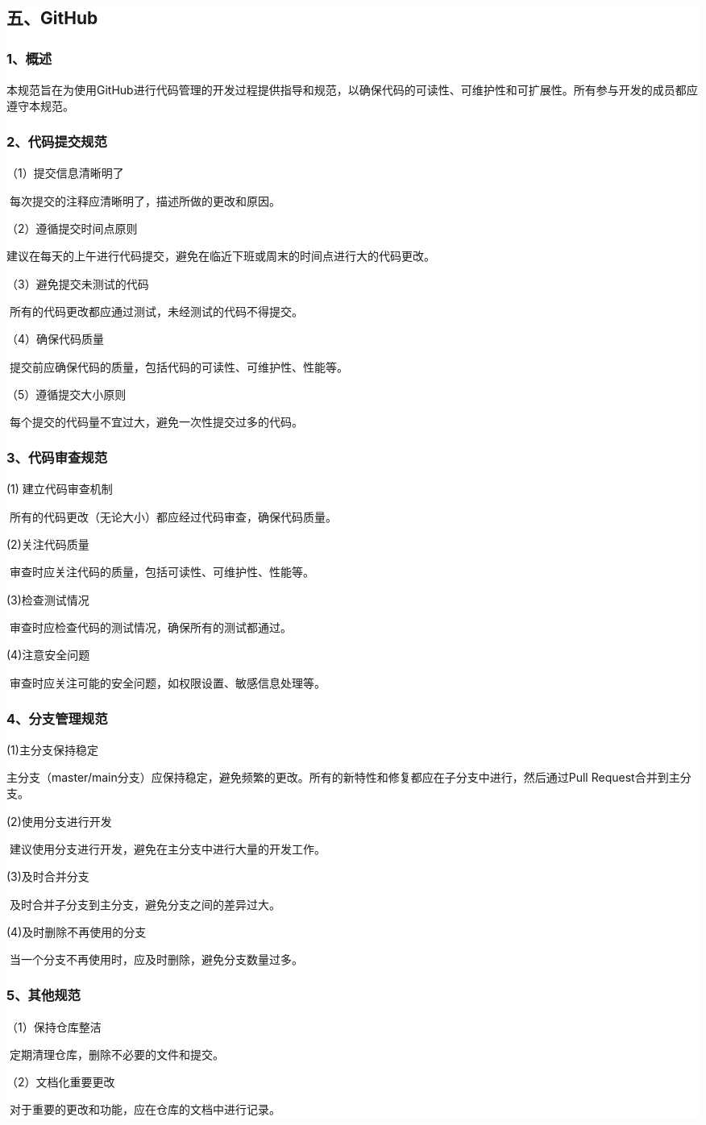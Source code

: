 ## 五、GitHub

### 1、概述

本规范旨在为使用GitHub进行代码管理的开发过程提供指导和规范，以确保代码的可读性、可维护性和可扩展性。所有参与开发的成员都应遵守本规范。

### 2、代码提交规范

（1）提交信息清晰明了

​	每次提交的注释应清晰明了，描述所做的更改和原因。

（2）遵循提交时间点原则

​	建议在每天的上午进行代码提交，避免在临近下班或周末的时间点进行大的代码更改。

（3）避免提交未测试的代码

​	所有的代码更改都应通过测试，未经测试的代码不得提交。

（4）确保代码质量

​	提交前应确保代码的质量，包括代码的可读性、可维护性、性能等。

（5）遵循提交大小原则

​	每个提交的代码量不宜过大，避免一次性提交过多的代码。

### 3、代码审查规范

(1) 建立代码审查机制

​	所有的代码更改（无论大小）都应经过代码审查，确保代码质量。

(2)关注代码质量

​	审查时应关注代码的质量，包括可读性、可维护性、性能等。

(3)检查测试情况

​	审查时应检查代码的测试情况，确保所有的测试都通过。

(4)注意安全问题

​	审查时应关注可能的安全问题，如权限设置、敏感信息处理等。

### 4、分支管理规范

(1)主分支保持稳定

​	主分支（master/main分支）应保持稳定，避免频繁的更改。所有的新特性和修复都应在子分支中进行，然后通过Pull Request合并到主分支。

(2)使用分支进行开发

​	建议使用分支进行开发，避免在主分支中进行大量的开发工作。

(3)及时合并分支

​	及时合并子分支到主分支，避免分支之间的差异过大。

(4)及时删除不再使用的分支

​	当一个分支不再使用时，应及时删除，避免分支数量过多。

### 5、其他规范

（1）保持仓库整洁

​	定期清理仓库，删除不必要的文件和提交。

（2）文档化重要更改

​	对于重要的更改和功能，应在仓库的文档中进行记录。
